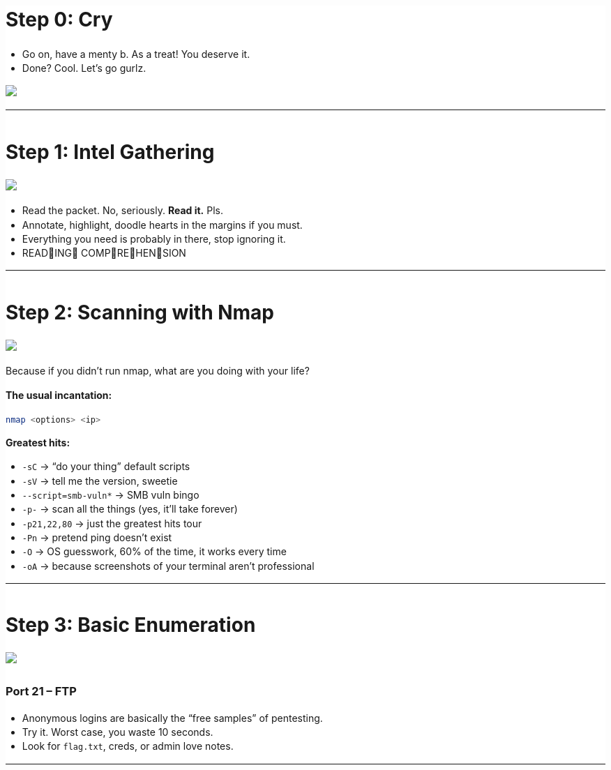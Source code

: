 # Step 0: Cry

-   Go on, have a menty b. As a treat! You deserve it.
-   Done? Cool. Let’s go gurlz.
  <img width="300" src="https://github.com/user-attachments/assets/260d5700-60ce-4528-8c38-727dc7a3cb1d" />

* * *

# Step 1: Intel Gathering

<img width="300" src="https://github.com/user-attachments/assets/48152f8d-f23f-4c88-aec0-a4cf604fe20e" />

-   Read the packet. No, seriously. **Read it.** Pls.
-   Annotate, highlight, doodle hearts in the margins if you must.
-   Everything you need is probably in there, stop ignoring it.
-   READ👏ING👏 COMP👏RE👏HEN👏SION
* * *

# Step 2: Scanning with Nmap

<img width="300" src="https://github.com/user-attachments/assets/7f3b1354-24dc-481b-a8f4-65d12a774054" />

Because if you didn’t run nmap, what are you doing with your life?

**The usual incantation:**

```bash
nmap <options> <ip>
```

**Greatest hits:**

-   `-sC` → “do your thing” default scripts
-   `-sV` → tell me the version, sweetie
-   `--script=smb-vuln*` → SMB vuln bingo
-   `-p-` → scan all the things (yes, it’ll take forever)
-   `-p21,22,80` → just the greatest hits tour
-   `-Pn` → pretend ping doesn’t exist
-   `-O` → OS guesswork, 60% of the time, it works every time
-   `-oA` → because screenshots of your terminal aren’t professional
* * *

# Step 3: Basic Enumeration

<img width="300" src="https://github.com/user-attachments/assets/5798025a-0a73-4457-80b7-3b03999cd601" />

### Port 21 – FTP

-   Anonymous logins are basically the “free samples” of pentesting.
-   Try it. Worst case, you waste 10 seconds.
-   Look for `flag.txt`, creds, or admin love notes.
* * *

